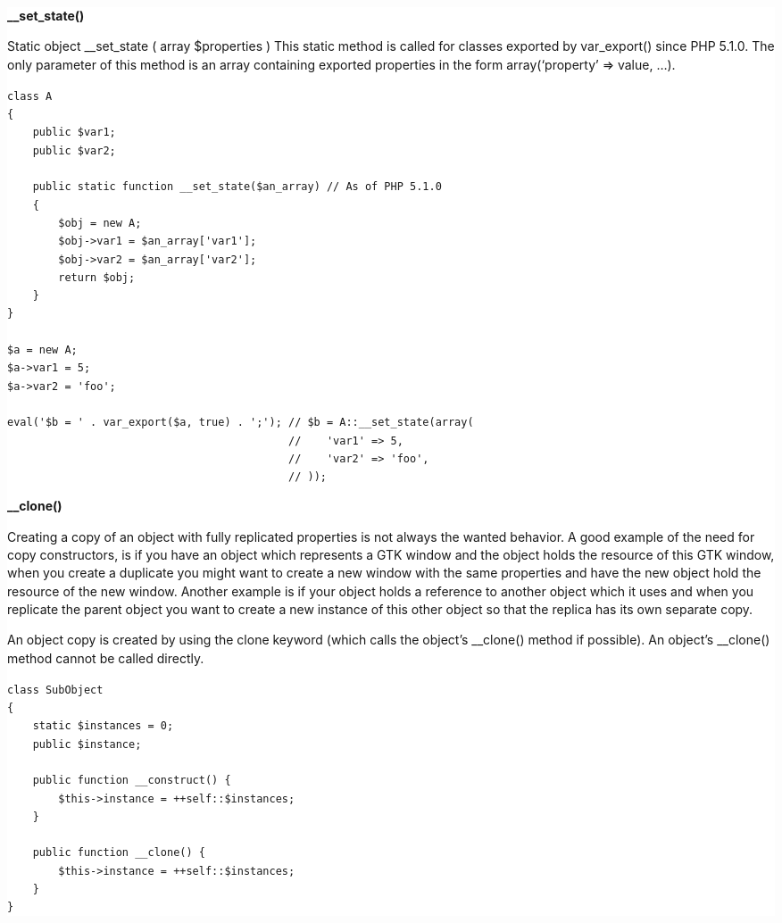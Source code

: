 **__set_state()**

Static object __set_state ( array $properties ) This static method is called for classes exported by var_export() since PHP 5.1.0. The only parameter of this method is an array containing exported properties in the form array(‘property’ => value, …).

	class A
	{
		public $var1;
		public $var2;
	 
		public static function __set_state($an_array) // As of PHP 5.1.0
		{
			$obj = new A;
			$obj->var1 = $an_array['var1'];
			$obj->var2 = $an_array['var2'];
			return $obj;
		}
	}
	 
	$a = new A;
	$a->var1 = 5;
	$a->var2 = 'foo';
	 
	eval('$b = ' . var_export($a, true) . ';'); // $b = A::__set_state(array(
												//    'var1' => 5,
												//    'var2' => 'foo',
												// ));
												
**__clone()**

Creating a copy of an object with fully replicated properties is not always the wanted behavior. A good example of the need for copy constructors, is if you have an object which represents a GTK window and the object holds the resource of this GTK window, when you create a duplicate you might want to create a new window with the same properties and have the new object hold the resource of the new window. Another example is if your object holds a reference to another object which it uses and when you replicate the parent object you want to create a new instance of this other object so that the replica has its own separate copy.

An object copy is created by using the clone keyword (which calls the object’s __clone() method if possible). An object’s __clone() method cannot be called directly.

	class SubObject
	{
		static $instances = 0;
		public $instance;
	 
		public function __construct() {
			$this->instance = ++self::$instances;
		}
	 
		public function __clone() {
			$this->instance = ++self::$instances;
		}
	}
	 